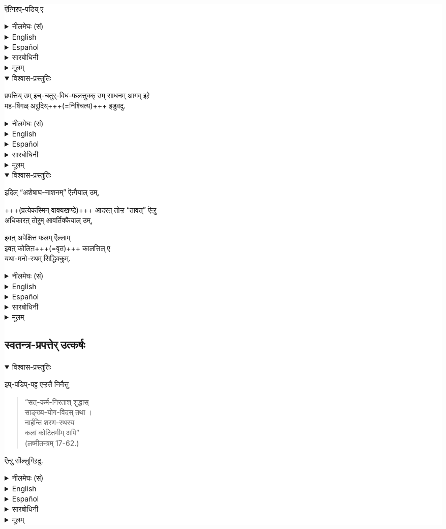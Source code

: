 ऎऩ्गिऱप्-पडिय् ए  
</details>

<details><summary>नीलमेघः (सं)</summary></details>

<details><summary>English</summary></details>

<details><summary>Español</summary></details>

<details><summary>सारबोधिनी</summary></details>

<details><summary>मूलम्</summary></details>

<details open><summary>विश्वास-प्रस्तुतिः</summary>

प्रपत्तिय् उम् इच्-चतुर्-विध-फलत्तुक्क् उम् साधनम् आगव् इऱे  
मह-र्षिगळ् अऱुदिय्+++(=निश्चित्य)+++ इडुवदु.
</details>

<details><summary>नीलमेघः (सं)</summary></details>

<details><summary>English</summary></details>

<details><summary>Español</summary></details>

<details><summary>सारबोधिनी</summary></details>

<details><summary>मूलम्</summary></details>

<details open><summary>विश्वास-प्रस्तुतिः</summary>

इदिल् “अशेषाघ-नाशनम्” ऎऩ्गैयाल् उम्,  

+++(प्रत्येकस्मिन् वाक्यखण्डे)+++ आदरऩ् तोऱ्ऱ “तावत्” ऎऩ्ऱु  
अधिकारऩ् तोऱुम् आवर्तिक्कैयाल् उम्,  

इवऩ् अपेक्षित्त फलम् ऎल्लाम्  
इवऩ् कोलिऩ+++(=वृत)+++ कालत्तिल् ए  
यथा-मनो-रथम् सिद्धिक्कुम्. 
</details>

<details><summary>नीलमेघः (सं)</summary></details>

<details><summary>English</summary></details>

<details><summary>Español</summary></details>

<details><summary>सारबोधिनी</summary></details>

<details><summary>मूलम्</summary></details>

## स्वतन्त्र-प्रपत्तेर् उत्कर्षः
<details open><summary>विश्वास-प्रस्तुतिः</summary>

इप्-पडिप्-पट्ट एऱ्ऱत्तै निनैत्तु  

> “सत्-कर्म-निरताश् शुद्धास्  
> साङ्ख्य-योग-विदस् तथा ।  
> नार्हन्ति शरण-स्थस्य  
> कलां कोटितमीम् अपि”  
> (लष्मीतन्त्रम् 17-62.) 

ऎऩ्ऱु सॊल्लुगिऱदु.
</details>

<details><summary>नीलमेघः (सं)</summary></details>

<details><summary>English</summary></details>

<details><summary>Español</summary></details>

<details><summary>सारबोधिनी</summary></details>

<details><summary>मूलम्</summary></details>


